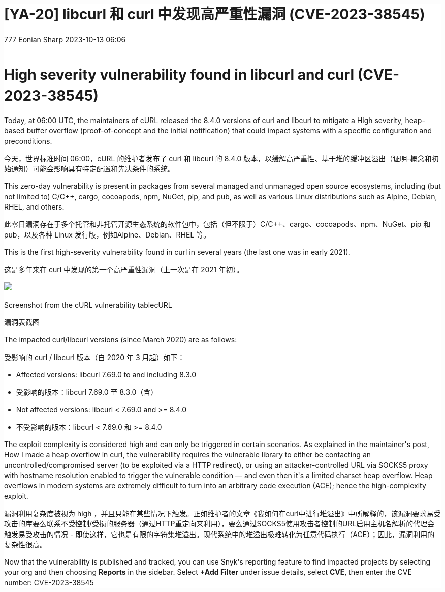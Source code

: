 #  [YA-20] libcurl 和 curl 中发现高严重性漏洞 (CVE-2023-38545)   
777  Eonian Sharp   2023-10-13 06:06  
  
# High severity vulnerability found in libcurl and curl (CVE-2023-38545)  
  
Today, at 06:00 UTC, the maintainers of cURL released the 8.4.0 versions of curl and libcurl to mitigate a High severity, heap-based buffer overflow (proof-of-concept and the initial notification) that could impact systems with a specific configuration and preconditions.  
  
今天，世界标准时间 06:00，cURL 的维护者发布了 curl 和 libcurl 的 8.4.0 版本，以缓解高严重性、基于堆的缓冲区溢出（证明-概念和初始通知）可能会影响具有特定配置和先决条件的系统。  
  
This zero-day vulnerability is present in packages from several managed and unmanaged open source ecosystems, including (but not limited to) C/C++, cargo, cocoapods, npm, NuGet, pip, and pub, as well as various Linux distributions such as Alpine, Debian, RHEL, and others.  
  
此零日漏洞存在于多个托管和非托管开源生态系统的软件包中，包括（但不限于）C/C++、cargo、cocoapods、npm、NuGet、pip 和 pub，以及各种 Linux 发行版，例如Alpine、Debian、RHEL 等。  
  
This is the first high-severity vulnerability found in curl in several years (the last one was in early 2021).  
  
这是多年来在 curl 中发现的第一个高严重性漏洞（上一次是在 2021 年初）。  
  
![](https://mmbiz.qpic.cn/sz_mmbiz_png/hvMQKkLOqzNyGSqic0e0WJOBeibI48geBzG5BGdgsepbfNdiaepiae4VzVjaW0vrXeYibpzYRgFX7atD4eOGZicPYhsQ/640?wx_fmt=png "")  
  
Screenshot from the cURL vulnerability tablecURL  
  
漏洞表截图  
  
The impacted curl/libcurl versions (since March 2020) are as follows:  
  
受影响的 curl / libcurl 版本（自 2020 年 3 月起）如下：  
- Affected versions: libcurl 7.69.0 to and including 8.3.0  
  
- 受影响的版本：libcurl 7.69.0 至 8.3.0（含）  
  
- Not affected versions: libcurl < 7.69.0 and >= 8.4.0  
  
- 不受影响的版本：libcurl < 7.69.0 和 >= 8.4.0  
  
The exploit complexity is considered high and can only be triggered in certain scenarios. As explained in the maintainer's post, How I made a heap overflow in curl, the vulnerability requires the vulnerable library to either be contacting an uncontrolled/compromised server (to be exploited via a HTTP redirect), or using an attacker-controlled URL via SOCKS5 proxy with hostname resolution enabled to trigger the vulnerable condition — and even then it's a limited charset heap overflow. Heap overflows in modern systems are extremely difficult to turn into an arbitrary code execution (ACE); hence the high-complexity exploit.  
  
漏洞利用复杂度被视为 high ，并且只能在某些情况下触发。正如维护者的文章《我如何在curl中进行堆溢出》中所解释的，该漏洞要求易受攻击的库要么联系不受控制/受损的服务器（通过HTTP重定向来利用），要么通过SOCKS5使用攻击者控制的URL启用主机名解析的代理会触发易受攻击的情况 - 即使这样，它也是有限的字符集堆溢出。现代系统中的堆溢出极难转化为任意代码执行（ACE）；因此，漏洞利用的复杂性很高。  
  
Now that the vulnerability is published and tracked, you can use Snyk's reporting feature to find impacted projects by selecting your org and then choosing **Reports** in the sidebar. Select **+Add Filter** under issue details, select **CVE**, then enter the CVE number: CVE-2023-38545  
  